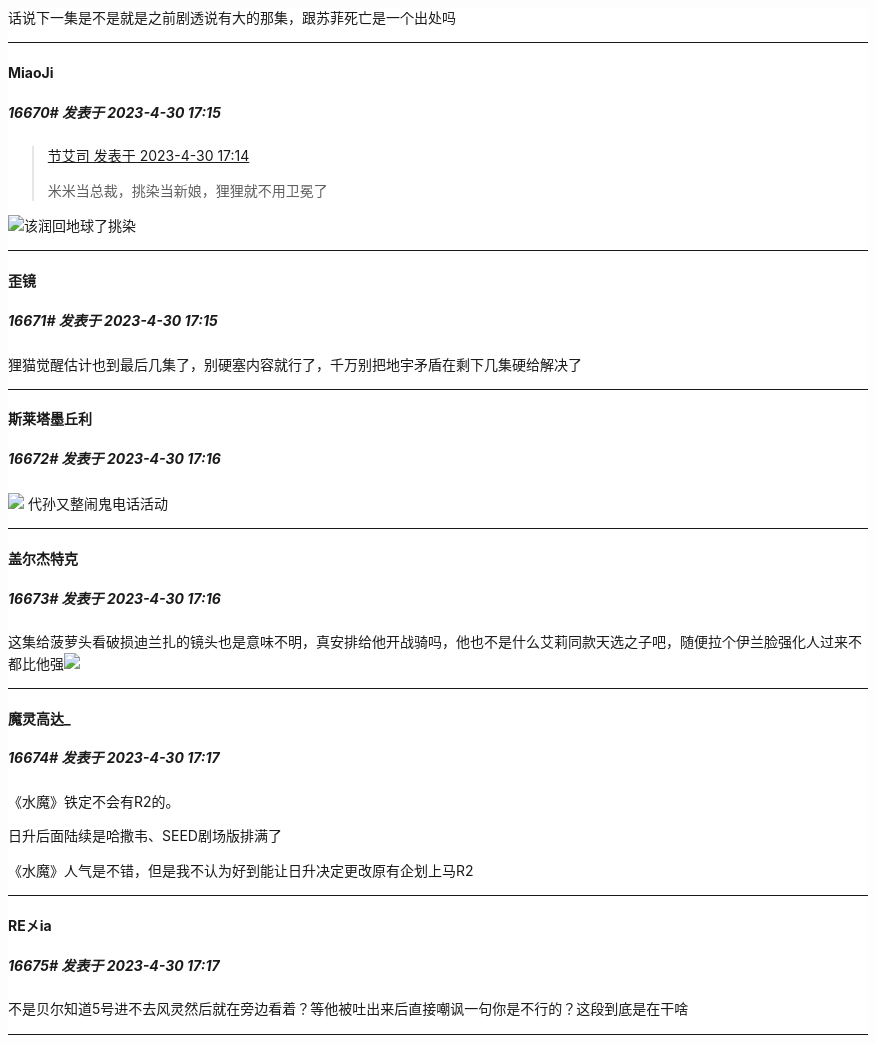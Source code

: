 话说下一集是不是就是之前剧透说有大的那集，跟苏菲死亡是一个出处吗

*****

####  MiaoJi  
##### 16670#       发表于 2023-4-30 17:15

<blockquote><a href="httphttps://bbs.saraba1st.com/2b/forum.php?mod=redirect&amp;goto=findpost&amp;pid=60672240&amp;ptid=2123779" target="_blank">节艾司 发表于 2023-4-30 17:14</a>

米米当总裁，挑染当新娘，狸狸就不用卫冕了</blockquote>
<img src="https://static.saraba1st.com/image/smiley/face2017/068.png" referrerpolicy="no-referrer">该润回地球了挑染

*****

####  歪镜  
##### 16671#       发表于 2023-4-30 17:15

狸猫觉醒估计也到最后几集了，别硬塞内容就行了，千万别把地宇矛盾在剩下几集硬给解决了

*****

####  斯莱塔墨丘利  
##### 16672#       发表于 2023-4-30 17:16

<img src="https://p.sda1.dev/11/4e0b63345e8d480bf21a236e13935ab9/CMP_20230430171612837.jpg" referrerpolicy="no-referrer">
代孙又整闹鬼电话活动

*****

####  盖尔杰特克  
##### 16673#       发表于 2023-4-30 17:16

这集给菠萝头看破损迪兰扎的镜头也是意味不明，真安排给他开战骑吗，他也不是什么艾莉同款天选之子吧，随便拉个伊兰脸强化人过来不都比他强<img src="https://static.saraba1st.com/image/smiley/face2017/050.png" referrerpolicy="no-referrer">

*****

####  魔灵高达_  
##### 16674#       发表于 2023-4-30 17:17

《水魔》铁定不会有R2的。

日升后面陆续是哈撒韦、SEED剧场版排满了

《水魔》人气是不错，但是我不认为好到能让日升决定更改原有企划上马R2

*****

####  RE㐅ia  
##### 16675#       发表于 2023-4-30 17:17

不是贝尔知道5号进不去风灵然后就在旁边看着？等他被吐出来后直接嘲讽一句你是不行的？这段到底是在干啥

*****
